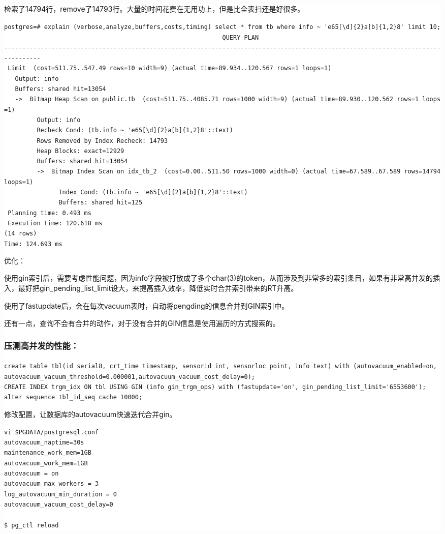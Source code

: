 检索了14794行，remove了14793行。大量的时间花费在无用功上，但是比全表扫还是好很多。  
  
```  
postgres=# explain (verbose,analyze,buffers,costs,timing) select * from tb where info ~ 'e65[\d]{2}a[b]{1,2}8' limit 10;    
                                                            QUERY PLAN                                                                
----------------------------------------------------------------------------------------------------------------------------------    
 Limit  (cost=511.75..547.49 rows=10 width=9) (actual time=89.934..120.567 rows=1 loops=1)    
   Output: info    
   Buffers: shared hit=13054    
   ->  Bitmap Heap Scan on public.tb  (cost=511.75..4085.71 rows=1000 width=9) (actual time=89.930..120.562 rows=1 loops=1)    
         Output: info    
         Recheck Cond: (tb.info ~ 'e65[\d]{2}a[b]{1,2}8'::text)    
         Rows Removed by Index Recheck: 14793    
         Heap Blocks: exact=12929    
         Buffers: shared hit=13054    
         ->  Bitmap Index Scan on idx_tb_2  (cost=0.00..511.50 rows=1000 width=0) (actual time=67.589..67.589 rows=14794 loops=1)    
               Index Cond: (tb.info ~ 'e65[\d]{2}a[b]{1,2}8'::text)    
               Buffers: shared hit=125    
 Planning time: 0.493 ms    
 Execution time: 120.618 ms    
(14 rows)    
Time: 124.693 ms    
```  
  
优化：  
  
使用gin索引后，需要考虑性能问题，因为info字段被打散成了多个char(3)的token，从而涉及到非常多的索引条目，如果有非常高并发的插入，最好把gin_pending_list_limit设大，来提高插入效率，降低实时合并索引带来的RT升高。  
  
使用了fastupdate后，会在每次vacuum表时，自动将pengding的信息合并到GIN索引中。  
  
还有一点，查询不会有合并的动作，对于没有合并的GIN信息是使用遍历的方式搜索的。  
  
### 压测高并发的性能：  
  
```  
create table tbl(id serial8, crt_time timestamp, sensorid int, sensorloc point, info text) with (autovacuum_enabled=on, autovacuum_vacuum_threshold=0.000001,autovacuum_vacuum_cost_delay=0);    
CREATE INDEX trgm_idx ON tbl USING GIN (info gin_trgm_ops) with (fastupdate='on', gin_pending_list_limit='6553600');    
alter sequence tbl_id_seq cache 10000;    
```  
  
修改配置，让数据库的autovacuum快速迭代合并gin。  
  
```  
vi $PGDATA/postgresql.conf    
autovacuum_naptime=30s    
maintenance_work_mem=1GB    
autovacuum_work_mem=1GB    
autovacuum = on    
autovacuum_max_workers = 3    
log_autovacuum_min_duration = 0    
autovacuum_vacuum_cost_delay=0    
  
$ pg_ctl reload    
```  
  
